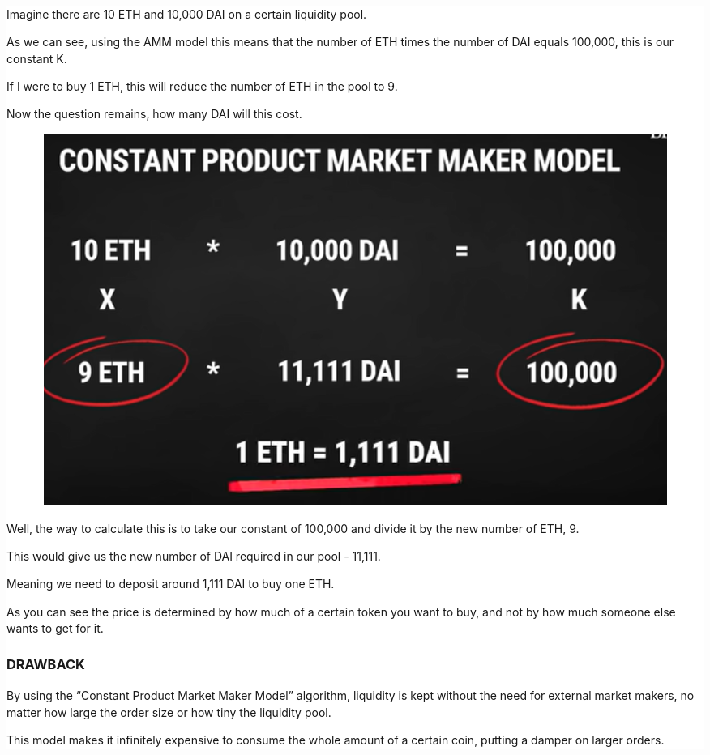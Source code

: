 Imagine there are 10 ETH  and 10,000 DAI on a certain liquidity pool.

As we can see,  using the AMM model this means that the number of ETH times the number of DAI equals 100,000,  this is our constant K.

If I were to buy 1 ETH, this will reduce the number of ETH  in the pool to 9.

Now the question remains,  how many DAI will this cost.

<center>
<img src="/images/posts/Tokens/uniswap/3.PNG">
</center>

Well, the way to calculate this  is to take our constant of 100,000 and divide it  by the new number of ETH, 9.

This would give us the new number  of DAI required in our pool - 11,111.

Meaning we need to deposit  around 1,111 DAI to buy one ETH.

As you can see the price is determined by how much of a certain token  you want to buy, and not by how much someone else  wants to get for it.

### DRAWBACK
By using the  “Constant Product  Market Maker Model” algorithm, liquidity is kept without the need  for external market makers, no matter how large the order size  or how tiny the liquidity pool.

This model makes it infinitely expensive to consume the whole amount  of a certain coin, putting a damper on larger orders.

<center>
